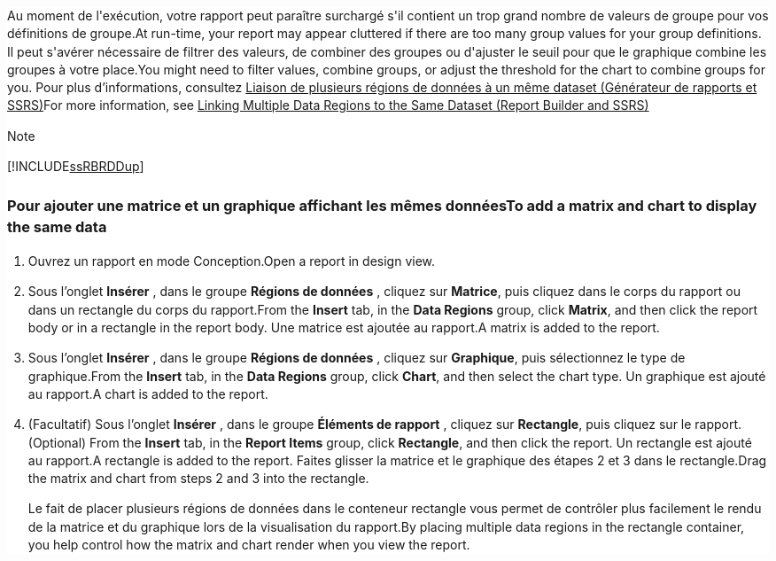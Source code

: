  <span data-ttu-id="21b6a-108">Au moment de l'exécution, votre rapport peut paraître surchargé s'il contient un trop grand nombre de valeurs de groupe pour vos définitions de groupe.</span><span class="sxs-lookup"><span data-stu-id="21b6a-108">At run-time, your report may appear cluttered if there are too many group values for your group definitions.</span></span> <span data-ttu-id="21b6a-109">Il peut s'avérer nécessaire de filtrer des valeurs, de combiner des groupes ou d'ajuster le seuil pour que le graphique combine les groupes à votre place.</span><span class="sxs-lookup"><span data-stu-id="21b6a-109">You might need to filter values, combine groups, or adjust the threshold for the chart to combine groups for you.</span></span> <span data-ttu-id="21b6a-110">Pour plus d’informations, consultez [Liaison de plusieurs régions de données à un même dataset &#40;Générateur de rapports et SSRS&#41;](linking-multiple-data-regions-to-the-same-dataset-report-builder-and-ssrs.md)</span><span class="sxs-lookup"><span data-stu-id="21b6a-110">For more information, see [Linking Multiple Data Regions to the Same Dataset &#40;Report Builder and SSRS&#41;](linking-multiple-data-regions-to-the-same-dataset-report-builder-and-ssrs.md)</span></span>  
  
> [!NOTE]  
>  [!INCLUDE[ssRBRDDup](../../includes/ssrbrddup-md.md)]  
  
### <a name="to-add-a-matrix-and-chart-to-display-the-same-data"></a><span data-ttu-id="21b6a-111">Pour ajouter une matrice et un graphique affichant les mêmes données</span><span class="sxs-lookup"><span data-stu-id="21b6a-111">To add a matrix and chart to display the same data</span></span>  
  
1.  <span data-ttu-id="21b6a-112">Ouvrez un rapport en mode Conception.</span><span class="sxs-lookup"><span data-stu-id="21b6a-112">Open a report in design view.</span></span>  
  
2.  <span data-ttu-id="21b6a-113">Sous l’onglet **Insérer** , dans le groupe **Régions de données** , cliquez sur **Matrice**, puis cliquez dans le corps du rapport ou dans un rectangle du corps du rapport.</span><span class="sxs-lookup"><span data-stu-id="21b6a-113">From the **Insert** tab, in the **Data Regions** group, click **Matrix**, and then click the report body or in a rectangle in the report body.</span></span> <span data-ttu-id="21b6a-114">Une matrice est ajoutée au rapport.</span><span class="sxs-lookup"><span data-stu-id="21b6a-114">A matrix is added to the report.</span></span>  
  
3.  <span data-ttu-id="21b6a-115">Sous l’onglet **Insérer** , dans le groupe **Régions de données** , cliquez sur **Graphique**, puis sélectionnez le type de graphique.</span><span class="sxs-lookup"><span data-stu-id="21b6a-115">From the **Insert** tab, in the **Data Regions** group, click **Chart**, and then select the chart type.</span></span> <span data-ttu-id="21b6a-116">Un graphique est ajouté au rapport.</span><span class="sxs-lookup"><span data-stu-id="21b6a-116">A chart is added to the report.</span></span>  
  
4.  <span data-ttu-id="21b6a-117">(Facultatif) Sous l’onglet **Insérer** , dans le groupe **Éléments de rapport** , cliquez sur **Rectangle**, puis cliquez sur le rapport.</span><span class="sxs-lookup"><span data-stu-id="21b6a-117">(Optional) From the **Insert** tab, in the **Report Items** group, click **Rectangle**, and then click the report.</span></span> <span data-ttu-id="21b6a-118">Un rectangle est ajouté au rapport.</span><span class="sxs-lookup"><span data-stu-id="21b6a-118">A rectangle is added to the report.</span></span> <span data-ttu-id="21b6a-119">Faites glisser la matrice et le graphique des étapes 2 et 3 dans le rectangle.</span><span class="sxs-lookup"><span data-stu-id="21b6a-119">Drag the matrix and chart from steps 2 and 3 into the rectangle.</span></span>  
  
     <span data-ttu-id="21b6a-120">Le fait de placer plusieurs régions de données dans le conteneur rectangle vous permet de contrôler plus facilement le rendu de la matrice et du graphique lors de la visualisation du rapport.</span><span class="sxs-lookup"><span data-stu-id="21b6a-120">By placing multiple data regions in the rectangle container, you help control how the matrix and chart render when you view the report.</span></span>  
  